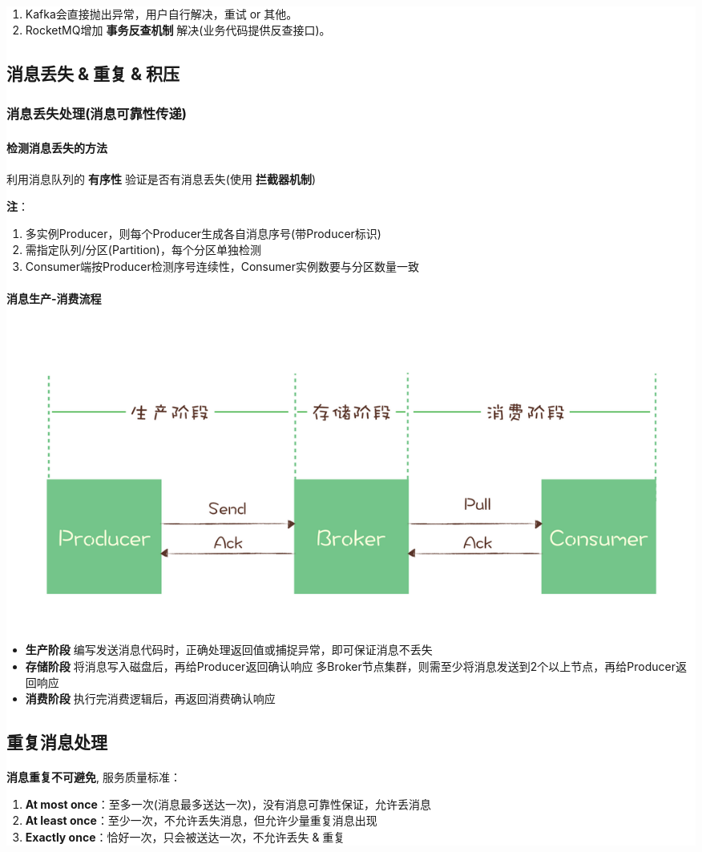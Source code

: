 1. Kafka会直接抛出异常，用户自行解决，重试 or 其他。
2. RocketMQ增加 **事务反查机制** 解决(业务代码提供反查接口)。

## **消息丢失 & 重复 & 积压**
### **消息丢失处理(消息可靠性传递)**
#### **检测消息丢失的方法**
利用消息队列的 **有序性** 验证是否有消息丢失(使用 **拦截器机制**)

**注**：
1. 多实例Producer，则每个Producer生成各自消息序号(带Producer标识)
2. 需指定队列/分区(Partition)，每个分区单独检测
3. Consumer端按Producer检测序号连续性，Consumer实例数要与分区数量一致


#### **消息生产-消费流程**
![](psc.png)
- **生产阶段**
    编写发送消息代码时，正确处理返回值或捕捉异常，即可保证消息不丢失
- **存储阶段**
    将消息写入磁盘后，再给Producer返回确认响应
    多Broker节点集群，则需至少将消息发送到2个以上节点，再给Producer返回响应
- **消费阶段**
    执行完消费逻辑后，再返回消费确认响应

## **重复消息处理**

**消息重复不可避免**, 服务质量标准：
1. **At most once**：至多一次(消息最多送达一次)，没有消息可靠性保证，允许丢消息
2. **At least once**：至少一次，不允许丢失消息，但允许少量重复消息出现
3. **Exactly once**：恰好一次，只会被送达一次，不允许丢失 & 重复
